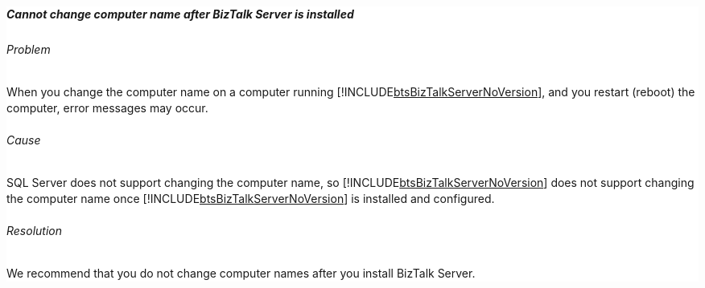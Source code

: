 ##### Cannot change computer name after BizTalk Server is installed  
  
###### Problem  
 When you change the computer name on a computer running [!INCLUDE[btsBizTalkServerNoVersion](../includes/btsbiztalkservernoversion-md.md)], and you restart (reboot) the computer, error messages may occur.  
  
###### Cause  
 SQL Server does not support changing the computer name, so [!INCLUDE[btsBizTalkServerNoVersion](../includes/btsbiztalkservernoversion-md.md)] does not support changing the computer name once [!INCLUDE[btsBizTalkServerNoVersion](../includes/btsbiztalkservernoversion-md.md)] is installed and configured.  
  
###### Resolution  
 We recommend that you do not change computer names after you install BizTalk Server.